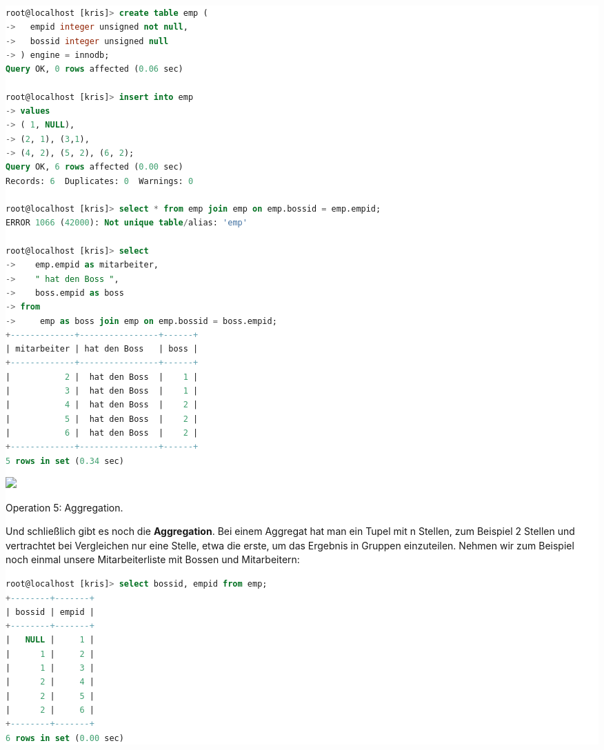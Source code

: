```sql
root@localhost [kris]> create table emp (
->   empid integer unsigned not null,
->   bossid integer unsigned null
-> ) engine = innodb;
Query OK, 0 rows affected (0.06 sec)

root@localhost [kris]> insert into emp
-> values
-> ( 1, NULL),
-> (2, 1), (3,1),
-> (4, 2), (5, 2), (6, 2);
Query OK, 6 rows affected (0.00 sec)
Records: 6  Duplicates: 0  Warnings: 0

root@localhost [kris]> select * from emp join emp on emp.bossid = emp.empid;
ERROR 1066 (42000): Not unique table/alias: 'emp'

root@localhost [kris]> select
->    emp.empid as mitarbeiter,
->    " hat den Boss ",
->    boss.empid as boss
-> from
->     emp as boss join emp on emp.bossid = boss.empid;
+-------------+----------------+------+
| mitarbeiter | hat den Boss   | boss |
+-------------+----------------+------+
|           2 |  hat den Boss  |    1 |
|           3 |  hat den Boss  |    1 |
|           4 |  hat den Boss  |    2 |
|           5 |  hat den Boss  |    2 |
|           6 |  hat den Boss  |    2 |
+-------------+----------------+------+
5 rows in set (0.34 sec)
```

![](https://blog.koehntopp.info/uploads/group_by.png)

Operation 5: Aggregation.

Und schließlich gibt es noch die **Aggregation**. Bei einem Aggregat hat man
ein Tupel mit n Stellen, zum Beispiel 2 Stellen und vertrachtet bei
Vergleichen nur eine Stelle, etwa die erste, um das Ergebnis in Gruppen
einzuteilen. Nehmen wir zum Beispiel noch einmal unsere Mitarbeiterliste mit
Bossen und Mitarbeitern:

```sql
root@localhost [kris]> select bossid, empid from emp;
+--------+-------+
| bossid | empid |
+--------+-------+
|   NULL |     1 |
|      1 |     2 |
|      1 |     3 |
|      2 |     4 |
|      2 |     5 |
|      2 |     6 |
+--------+-------+
6 rows in set (0.00 sec)
```
